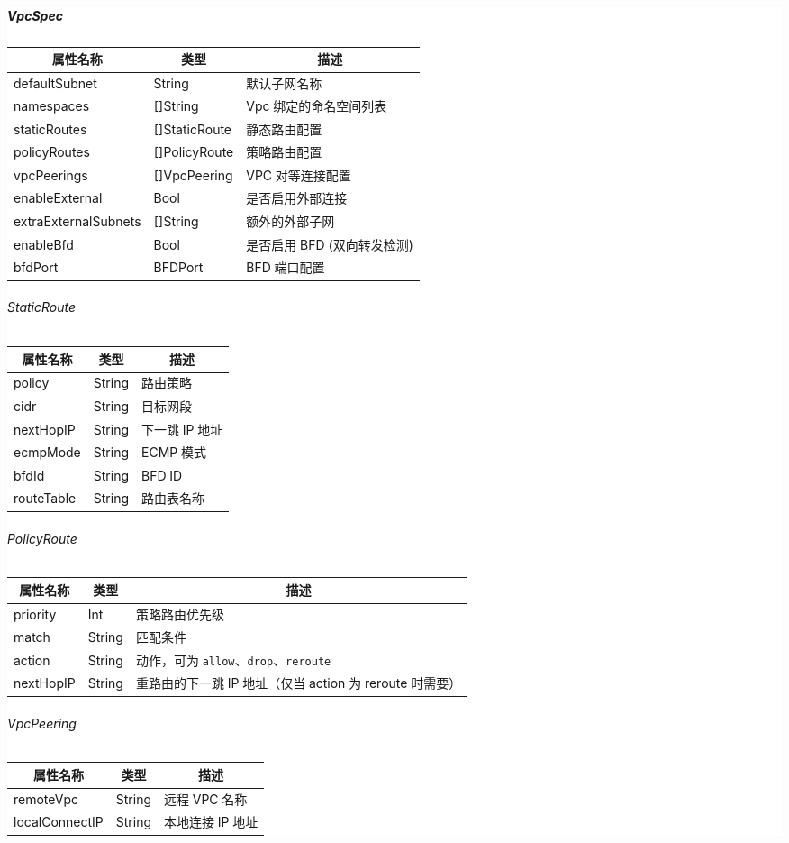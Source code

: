 ##### VpcSpec

| 属性名称 | 类型 | 描述 |
| --- | --- | --- |
| defaultSubnet | String | 默认子网名称 |
| namespaces | []String | Vpc 绑定的命名空间列表 |
| staticRoutes | []StaticRoute | 静态路由配置 |
| policyRoutes | []PolicyRoute | 策略路由配置 |
| vpcPeerings | []VpcPeering | VPC 对等连接配置 |
| enableExternal | Bool | 是否启用外部连接 |
| extraExternalSubnets | []String | 额外的外部子网 |
| enableBfd | Bool | 是否启用 BFD (双向转发检测) |
| bfdPort | BFDPort | BFD 端口配置 |

###### StaticRoute

| 属性名称 | 类型 | 描述 |
| --- | --- | --- |
| policy | String | 路由策略 |
| cidr | String | 目标网段 |
| nextHopIP | String | 下一跳 IP 地址 |
| ecmpMode | String | ECMP 模式 |
| bfdId | String | BFD ID |
| routeTable | String | 路由表名称 |

###### PolicyRoute

| 属性名称 | 类型 | 描述 |
| --- | --- | --- |
| priority | Int | 策略路由优先级 |
| match | String | 匹配条件 |
| action | String | 动作，可为 `allow`、`drop`、`reroute` |
| nextHopIP | String | 重路由的下一跳 IP 地址（仅当 action 为 reroute 时需要） |

###### VpcPeering

| 属性名称 | 类型 | 描述 |
| --- | --- | --- |
| remoteVpc | String | 远程 VPC 名称 |
| localConnectIP | String | 本地连接 IP 地址 |
